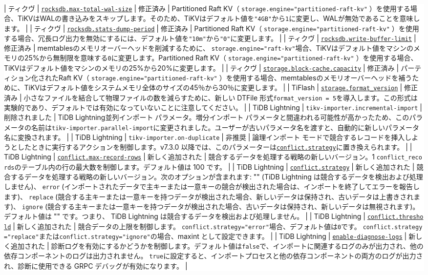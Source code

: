 | ティクヴ           | [`rocksdb.max-total-wal-size`](/tikv-configuration-file.md#max-total-wal-size)                                                                  | 修正済み     | Partitioned Raft KV（ `storage.engine="partitioned-raft-kv"` ）を使用する場合、TiKVはWALの書き込みをスキップします。そのため、TiKVはデフォルト値を`"4GB"`から`1`に変更し、WALが無効であることを意味します。                                                                                                                                                                                                                     |
| ティクヴ           | [`rocksdb.stats-dump-period`](/tikv-configuration-file.md#stats-dump-period)                                                                    | 修正済み     | Partitioned Raft KV（ `storage.engine="partitioned-raft-kv"` ）を使用する場合、冗長ログ出力を無効にするには、デフォルト値を`"10m"`から`"0"`に変更します。                                                                                                                                                                                                                                                    |
| ティクヴ           | [`rocksdb.write-buffer-limit`](/tikv-configuration-file.md#write-buffer-limit-new-in-v660)                                                      | 修正済み     | memtablesのメモリオーバーヘッドを削減するために、 `storage.engine="raft-kv"`場合、TiKVはデフォルト値をマシンのメモリの25%から無制限を意味する`0`に変更します。Partitioned Raft KV（ `storage.engine="partitioned-raft-kv"` ）を使用する場合、TiKVはデフォルト値をマシンのメモリの25%から20%に変更します。                                                                                                                                                      |
| ティクヴ           | [`storage.block-cache.capacity`](/tikv-configuration-file.md#capacity)                                                                          | 修正済み     | パーティション化されたRaft KV（ `storage.engine="partitioned-raft-kv"` ）を使用する場合、memtablesのメモリオーバーヘッドを補うために、TiKVはデフォルト値をシステムメモリ全体のサイズの45％から30％に変更します。                                                                                                                                                                                                                            |
| TiFlash        | [`storage.format_version`](/tiflash/tiflash-configuration.md)                                                                                   | 修正済み     | 小さなファイルを結合して物理ファイルの数を減らすために、新しい DTFile 形式`format_version = 5`を導入します。この形式は実験的であり、デフォルトでは有効になっていないことに注意してください。                                                                                                                                                                                                                                                        |
| TiDB Lightning | `tikv-importer.incremental-import`                                                                                                              | 削除されました  | TiDB Lightning並列インポート パラメータ。増分インポート パラメータと間違われる可能性が高かったため、このパラメータの名前は`tikv-importer.parallel-import`に変更されました。ユーザーが古いパラメータ名を渡すと、自動的に新しいパラメータ名に変換されます。                                                                                                                                                                                                                |
| TiDB Lightning | `tikv-importer.on-duplicate`                                                                                                                    | 非推奨      | 論理インポート モードで競合するレコードを挿入しようとしたときに実行するアクションを制御します。v7.3.0 以降では、このパラメーターは[`conflict.strategy`](/tidb-lightning/tidb-lightning-configuration.md#tidb-lightning-task)に置き換えられます。                                                                                                                                                                                           |
| TiDB Lightning | [`conflict.max-record-rows`](/tidb-lightning/tidb-lightning-configuration.md)                                                                   | 新しく追加された | 競合するデータを処理する戦略の新しいバージョン。1 `conflict_records`のテーブル内の行の最大数を制御します。デフォルト値は 100 です。                                                                                                                                                                                                                                                                                      |
| TiDB Lightning | [`conflict.strategy`](/tidb-lightning/tidb-lightning-configuration.md)                                                                          | 新しく追加された | 競合するデータを処理する戦略の新しいバージョン。次のオプションが含まれます: &quot;&quot; (TiDB Lightning は競合するデータを検出および処理しません)、 `error` (インポートされたデータで主キーまたは一意キーの競合が検出された場合は、インポートを終了してエラーを報告します)、 `replace` (競合する主キーまたは一意キーを持つデータが検出された場合、新しいデータは保持され、古いデータは上書きされます)、 `ignore` (競合する主キーまたは一意キーを持つデータが検出された場合、古いデータは保持され、新しいデータは無視されます)。デフォルト値は &quot;&quot; です。つまり、 TiDB Lightning は競合するデータを検出および処理しません。 |
| TiDB Lightning | [`conflict.threshold`](/tidb-lightning/tidb-lightning-configuration.md)                                                                         | 新しく追加された | 競合データの上限を制御します。 `conflict.strategy="error"`場合、デフォルト値は`0`です。 `conflict.strategy="replace"`または`conflict.strategy="ignore"`の場合、maxint として設定できます。                                                                                                                                                                                                                       |
| TiDB Lightning | [`enable-diagnose-logs`](/tidb-lightning/tidb-lightning-configuration.md)                                                                       | 新しく追加された | 診断ログを有効にするかどうかを制御します。デフォルト値は`false`で、インポートに関連するログのみが出力され、他の依存コンポーネントのログは出力されません。 `true`に設定すると、インポートプロセスと他の依存コンポーネントの両方のログが出力され、診断に使用できる GRPC デバッグが有効になります。                                                                                                                                                                                                          |